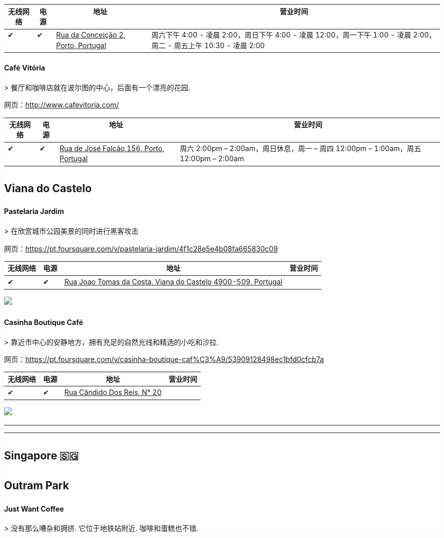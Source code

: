 无线网络 | 电源 | 地址 | 营业时间
---- | ----- | ------- | ----------
✔ | ✔ | [Rua da Conceição 2, Porto, Portugal](https://goo.gl/maps/fDQuuCgAZPZSgdgt7)  | 周六下午 4:00 - 凌晨 2:00，周日下午 4:00 - 凌晨 12:00，周一下午 1:00 - 凌晨 2:00，周二 - 周五上午 10:30 - 凌晨 2:00

#### Café Vitória

&gt; 餐厅和咖啡店就在波尔图的中心，后面有一个漂亮的花园.

网页：http://www.cafevitoria.com/

无线网络 | 电源 | 地址 | 营业时间
---- | ----- | ------- | ----------
✔ | ✔ | [Rua de José Falcão 156, Porto, Portugal](https://goo.gl/maps/HT8dioSQPnDGecsMA)  | 周六 2:00pm – 2:00am，周日休息，周一 – 周四 12:00pm – 1:00am，周五 12:00pm – 2:00am

## Viana do Castelo

#### Pastelaria Jardim

&gt; 在欣赏城市公园美景的同时进行黑客攻击

网页：https://pt.foursquare.com/v/pastelaria-jardim/4f1c28e5e4b08fa665830c09<Paste>

无线网络 | 电源 | 地址 | 营业时间
---- | ----- | ------- | ----------
✔ | ✔ | [Rua Joao Tomas da Costa, Viana do Castelo 4900-509, Portugal](https://goo.gl/maps/bpfWKYvfsTk) |

![](http://www.speedtest.net/result/5643463433.png)

#### Casinha Boutique Café

&gt; 靠近市中心的安静地方，拥有充足的自然光线和精选的小吃和沙拉.

网页：https://pt.foursquare.com/v/casinha-boutique-caf%C3%A9/53909128498ec1bfd0cfcb7a

无线网络 | 电源 | 地址 | 营业时间
---- | ----- | ------- | ----------
✔ | ✔ | [Rua Cândido Dos Reis, N° 20](https://goo.gl/maps/bpfWKYvfsTk) |

![](http://www.speedtest.net/result/5644569150.png)

---------------------------------------------------------------
---------------------------------------------------------------

## Singapore 🇸🇬

## Outram Park

#### Just Want Coffee

 &gt; 没有那么嘈杂和拥挤. 它位于地铁站附近. 咖啡和蛋糕也不错.
